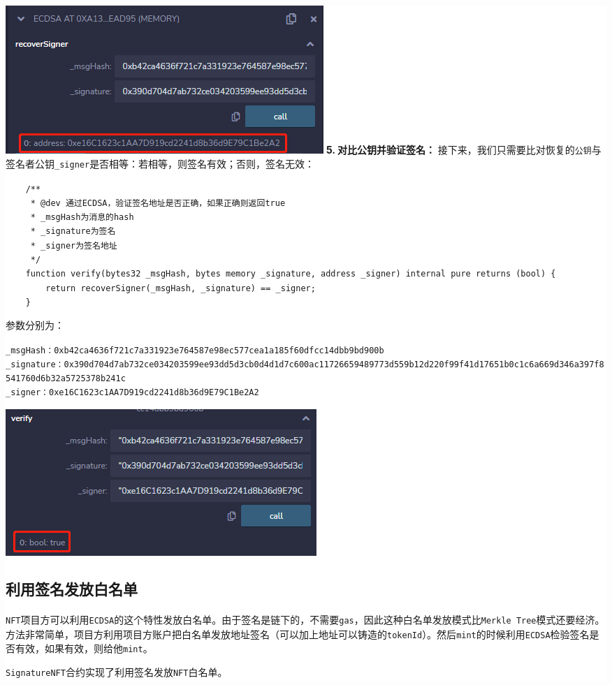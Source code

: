 ![通过签名和消息恢复公钥](./img/37-8.png)
**5. 对比公钥并验证签名：** 接下来，我们只需要比对恢复的`公钥`与签名者公钥`_signer`是否相等：若相等，则签名有效；否则，签名无效：

```solidity
    /**
     * @dev 通过ECDSA，验证签名地址是否正确，如果正确则返回true
     * _msgHash为消息的hash
     * _signature为签名
     * _signer为签名地址
     */
    function verify(bytes32 _msgHash, bytes memory _signature, address _signer) internal pure returns (bool) {
        return recoverSigner(_msgHash, _signature) == _signer;
    }
```
参数分别为：
```
_msgHash：0xb42ca4636f721c7a331923e764587e98ec577cea1a185f60dfcc14dbb9bd900b
_signature：0x390d704d7ab732ce034203599ee93dd5d3cb0d4d1d7c600ac11726659489773d559b12d220f99f41d17651b0c1c6a669d346a397f8541760d6b32a5725378b241c
_signer：0xe16C1623c1AA7D919cd2241d8b36d9E79C1Be2A2
```
![对比公钥并验证签名：](./img/37-9.png)
## 利用签名发放白名单

`NFT`项目方可以利用`ECDSA`的这个特性发放白名单。由于签名是链下的，不需要`gas`，因此这种白名单发放模式比`Merkle Tree`模式还要经济。方法非常简单，项目方利用项目方账户把白名单发放地址签名（可以加上地址可以铸造的`tokenId`）。然后`mint`的时候利用`ECDSA`检验签名是否有效，如果有效，则给他`mint`。

`SignatureNFT`合约实现了利用签名发放`NFT`白名单。
